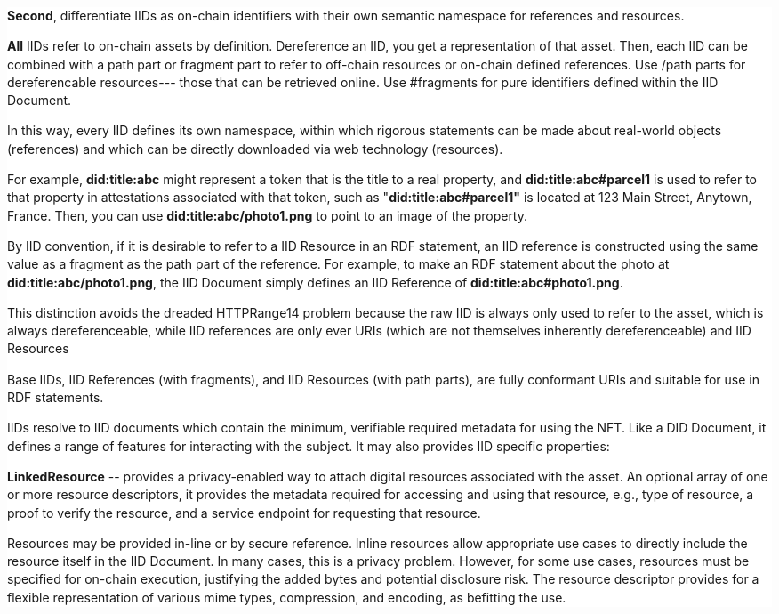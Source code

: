 **Second**, differentiate IIDs as on-chain identifiers with their own
semantic namespace for references and resources.

**All** IIDs refer to on-chain assets by definition. Dereference an IID,
you get a representation of that asset. Then, each IID can be combined
with a path part or fragment part to refer to off-chain resources or
on-chain defined references. Use \/path parts for dereferencable resources---
those that can be retrieved online. Use \#fragments for pure identifiers defined
within the IID Document.

In this way, every IID defines its own namespace, within which rigorous
statements can be made about real-world objects (references) and which
can be directly downloaded via web technology (resources).

For example, **did:title:abc** might represent a token that is the title
to a real property, and **did:title:abc\#parcel1** is used to refer to
that property in attestations associated with that token, such as
"**did:title:abc\#parcel1"** is located at 123 Main Street, Anytown,
France. Then, you can use **did:title:abc\/photo1.png** to point to an
image of the property.

By IID convention, if it is desirable to refer to a IID Resource in an
RDF statement, an IID reference is constructed using the same value as a
fragment as the path part of the reference. For example, to make an RDF
statement about the photo at **did:title:abc/photo1.png**, the IID
Document simply defines an IID Reference of
**did:title:abc\#photo1.png**.

This distinction avoids the dreaded HTTPRange14 problem because the raw
IID is always only used to refer to the asset, which is always
dereferenceable, while IID references are only ever URIs (which are not
themselves inherently dereferenceable) and IID Resources

Base IIDs, IID References (with fragments), and IID Resources (with
path parts), are fully conformant URIs and suitable for use in RDF
statements.

IIDs resolve to IID documents which contain the minimum, verifiable
required metadata for using the NFT. Like a DID Document, it defines a
range of features for interacting with the subject. It may also provides
IID specific properties:

**LinkedResource** -- provides a privacy-enabled way to attach
digital resources associated with the asset. An optional array of one or
more resource descriptors, it provides the metadata required for
accessing and using that resource, e.g., type of resource, a proof to
verify the resource, and a service endpoint for requesting that
resource.

Resources may be provided in-line or by secure reference. Inline
resources allow appropriate use cases to directly include the resource
itself in the IID Document. In many cases, this is a privacy problem.
However, for some use cases, resources must be specified for
on-chain execution, justifying the added bytes and potential disclosure risk.
The resource descriptor provides for a flexible representation of
various mime types, compression, and encoding, as befitting the use.
